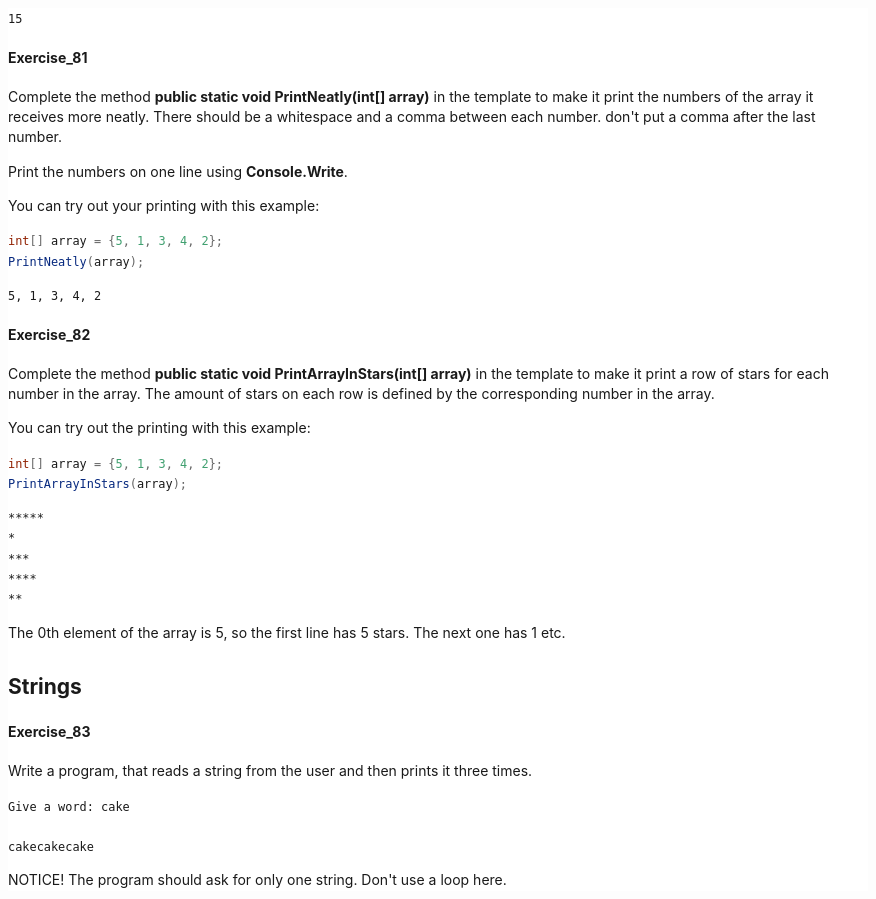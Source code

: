 ```console
15
```

#### Exercise_81

Complete the method **public static void PrintNeatly(int[] array)** in the template to make it print the numbers of the array it receives more neatly. There should be a whitespace and a comma between each number. don't put a comma after the last number.

Print the numbers on one line using **Console.Write**.

You can try out your printing with this example:

```cs
int[] array = {5, 1, 3, 4, 2};
PrintNeatly(array);
```

```console
5, 1, 3, 4, 2
```

#### Exercise_82

Complete the method **public static void PrintArrayInStars(int[] array)** in the template to make it print a row of stars for each number in the array. The amount of stars on each row is defined by the corresponding number in the array.

You can try out the printing with this example:

```cs
int[] array = {5, 1, 3, 4, 2};
PrintArrayInStars(array);
```

```
***** 
* 
*** 
**** 
**
```

The 0th element of the array is 5, so the first line has 5 stars. The next one has 1 etc.

## Strings

#### Exercise_83

Write a program, that reads a string from the user and then prints it three times.

```console
Give a word: cake

cakecakecake
```

NOTICE! The program should ask for only one string. Don't use a loop here.
